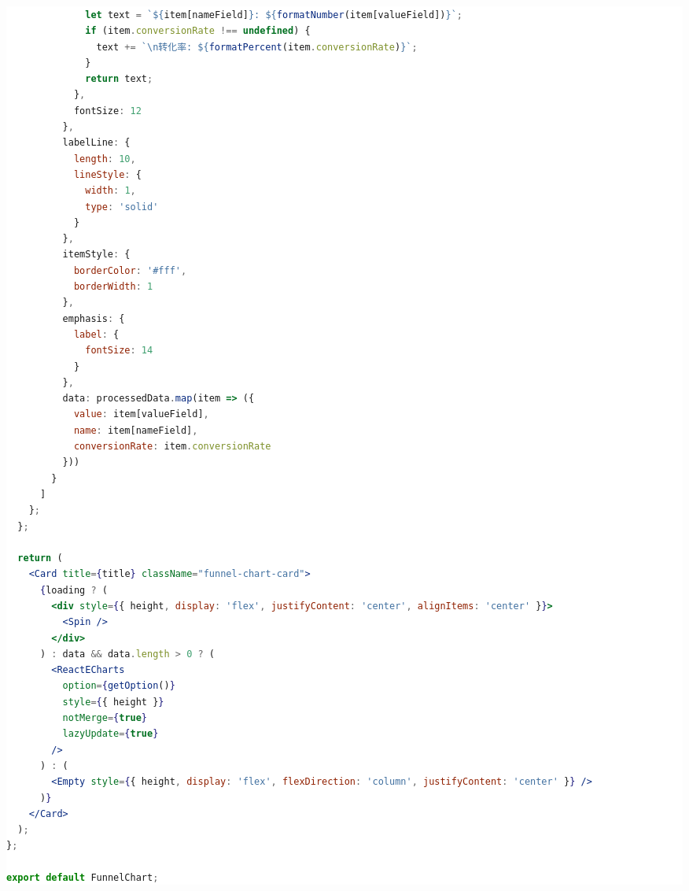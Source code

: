```jsx
              let text = `${item[nameField]}: ${formatNumber(item[valueField])}`;
              if (item.conversionRate !== undefined) {
                text += `\n转化率: ${formatPercent(item.conversionRate)}`;
              }
              return text;
            },
            fontSize: 12
          },
          labelLine: {
            length: 10,
            lineStyle: {
              width: 1,
              type: 'solid'
            }
          },
          itemStyle: {
            borderColor: '#fff',
            borderWidth: 1
          },
          emphasis: {
            label: {
              fontSize: 14
            }
          },
          data: processedData.map(item => ({
            value: item[valueField],
            name: item[nameField],
            conversionRate: item.conversionRate
          }))
        }
      ]
    };
  };

  return (
    <Card title={title} className="funnel-chart-card">
      {loading ? (
        <div style={{ height, display: 'flex', justifyContent: 'center', alignItems: 'center' }}>
          <Spin />
        </div>
      ) : data && data.length > 0 ? (
        <ReactECharts 
          option={getOption()} 
          style={{ height }} 
          notMerge={true}
          lazyUpdate={true}
        />
      ) : (
        <Empty style={{ height, display: 'flex', flexDirection: 'column', justifyContent: 'center' }} />
      )}
    </Card>
  );
};

export default FunnelChart;
```
